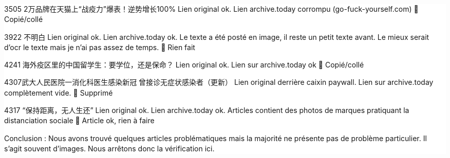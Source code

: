 3505 2万品牌在天猫上“战疫力”爆表！逆势增长100%
Lien original ok. Lien archive.today corrompu (go-fuck-yourself.com)
	Copié/collé




3922 不明白
Lien original ok. Lien archive.today ok. Le texte a été posté en image, il reste un petit texte avant. Le mieux serait d’ocr le texte mais je n’ai pas assez de temps.
	Rien fait

4241 海外疫区里的中国留学生：要学位，还是保命？
Lien original ok. Lien sur archive.today ok
	Copié/collé

4307武大人民医院一消化科医生感染新冠  曾接诊无症状感染者（更新）
Lien original derrière caixin paywall. Lien sur archive.today complètement vide.
	Supprimé

4317 “保持距离，无人生还”
Lien original ok. Lien archive.today ok. Articles contient des photos de marques pratiquant la distanciation sociale
	Article ok, rien à faire

Conclusion : Nous avons trouvé quelques articles problématiques mais la majorité ne présente pas de problème particulier. Il s’agit souvent d’images. Nous arrêtons donc la vérification ici.
